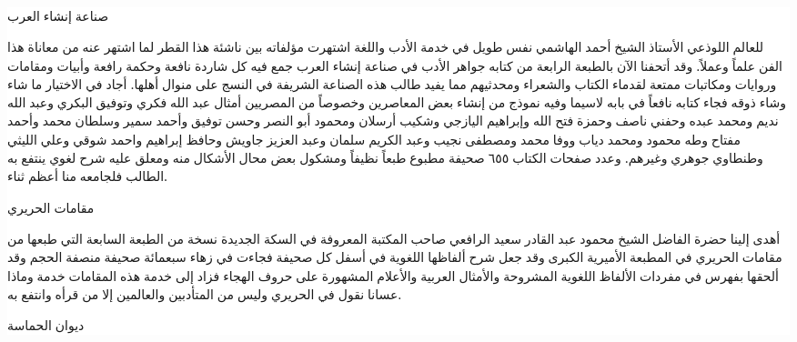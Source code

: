 

 صناعة إنشاء العرب 



 للعالم اللوذعي الأستاذ الشيخ أحمد الهاشمي نفس طويل في خدمة الأدب واللغة اشتهرت مؤلفاته بين ناشئة هذا القطر لما اشتهر عنه من معاناة هذا الفن علماً وعملاً. وقد أتحفنا الآن بالطبعة الرابعة من كتابه جواهر الأدب في صناعة إنشاء العرب جمع فيه كل شاردة نافعة وحكمة رافعة وأبيات ومقامات وروايات ومكاتبات ممتعة لقدماء الكتاب والشعراء ومحدثيهم مما يفيد طالب هذه الصناعة الشريفة في النسج على منوال أهلها. أجاد في الاختيار ما شاء وشاء ذوقه فجاء كتابه نافعاً في بابه لاسيما وفيه نموذج من إنشاء بعض المعاصرين وخصوصاً من المصريين أمثال عبد الله فكري وتوفيق البكري وعبد الله نديم ومحمد عبده وحفني ناصف وحمزة فتح الله وإبراهيم اليازجي وشكيب أرسلان ومحمود أبو النصر وحسن توفيق وأحمد سمير وسلطان محمد وأحمد مفتاح وطه محمود ومحمد دياب   ووفا محمد ومصطفى نجيب وعبد الكريم سلمان وعبد العزيز جاويش وحافظ إبراهيم واحمد شوقي وعلي الليثي وطنطاوي جوهري وغيرهم. وعدد صفحات الكتاب  ٦٥٥  صحيفة مطبوع طبعاً نظيفاً ومشكول بعض محال الأشكال منه ومعلق عليه شرح لغوي ينتفع به الطالب فلجامعه منا أعظم ثناء. 



 مقامات الحريري 



 أهدى إلينا حضرة الفاضل الشيخ محمود عبد القادر سعيد الرافعي صاحب المكتبة المعروفة في السكة الجديدة نسخة من الطبعة السابعة التي طبعها من مقامات الحريري في المطبعة الأميرية الكبرى وقد جعل شرح ألفاظها اللغوية في أسفل كل صحيفة فجاءت في زهاء سبعمائة صحيفة منصفة الحجم وقد ألحقها بفهرس في مفردات الألفاظ اللغوية المشروحة والأمثال العربية والأعلام المشهورة على حروف الهجاء فزاد إلى خدمة هذه المقامات خدمة وماذا عسانا نقول في الحريري وليس من المتأدبين والعالمين إلا من قرأه وانتفع به. 



 ديوان الحماسة 




